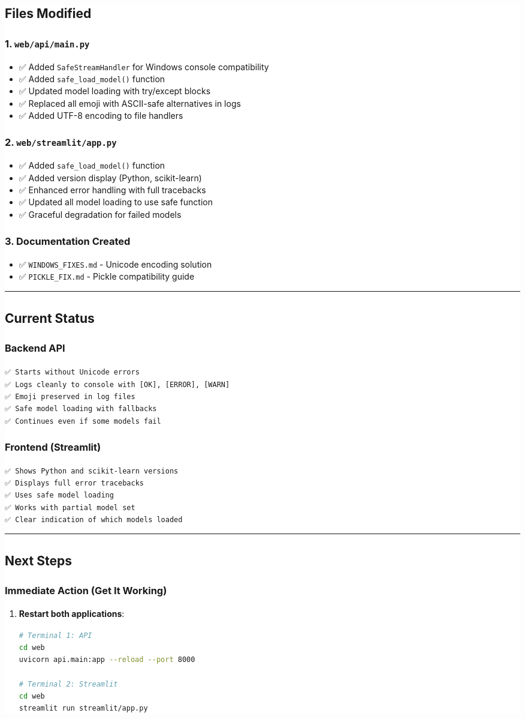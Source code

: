 ## Files Modified

### 1. `web/api/main.py`
- ✅ Added `SafeStreamHandler` for Windows console compatibility
- ✅ Added `safe_load_model()` function
- ✅ Updated model loading with try/except blocks
- ✅ Replaced all emoji with ASCII-safe alternatives in logs
- ✅ Added UTF-8 encoding to file handlers

### 2. `web/streamlit/app.py`
- ✅ Added `safe_load_model()` function
- ✅ Added version display (Python, scikit-learn)
- ✅ Enhanced error handling with full tracebacks
- ✅ Updated all model loading to use safe function
- ✅ Graceful degradation for failed models

### 3. Documentation Created
- ✅ `WINDOWS_FIXES.md` - Unicode encoding solution
- ✅ `PICKLE_FIX.md` - Pickle compatibility guide

---

## Current Status

### Backend API
```
✅ Starts without Unicode errors
✅ Logs cleanly to console with [OK], [ERROR], [WARN]
✅ Emoji preserved in log files
✅ Safe model loading with fallbacks
✅ Continues even if some models fail
```

### Frontend (Streamlit)
```
✅ Shows Python and scikit-learn versions
✅ Displays full error tracebacks
✅ Uses safe model loading
✅ Works with partial model set
✅ Clear indication of which models loaded
```

---

## Next Steps

### Immediate Action (Get It Working)

1. **Restart both applications**:
   ```bash
   # Terminal 1: API
   cd web
   uvicorn api.main:app --reload --port 8000
   
   # Terminal 2: Streamlit
   cd web
   streamlit run streamlit/app.py
   ```
